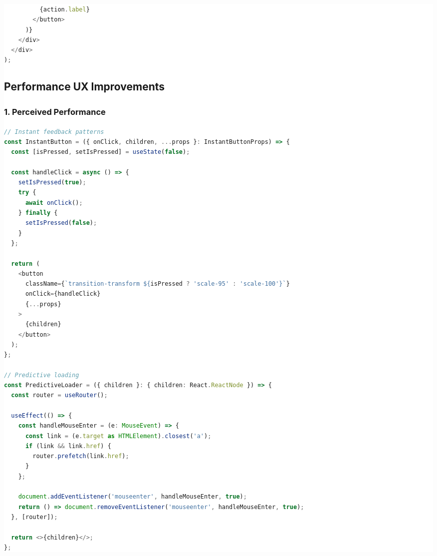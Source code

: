 ```typescript
          {action.label}
        </button>
      )}
    </div>
  </div>
);
```

## Performance UX Improvements

### 1. Perceived Performance
```typescript
// Instant feedback patterns
const InstantButton = ({ onClick, children, ...props }: InstantButtonProps) => {
  const [isPressed, setIsPressed] = useState(false);
  
  const handleClick = async () => {
    setIsPressed(true);
    try {
      await onClick();
    } finally {
      setIsPressed(false);
    }
  };
  
  return (
    <button
      className={`transition-transform ${isPressed ? 'scale-95' : 'scale-100'}`}
      onClick={handleClick}
      {...props}
    >
      {children}
    </button>
  );
};

// Predictive loading
const PredictiveLoader = ({ children }: { children: React.ReactNode }) => {
  const router = useRouter();
  
  useEffect(() => {
    const handleMouseEnter = (e: MouseEvent) => {
      const link = (e.target as HTMLElement).closest('a');
      if (link && link.href) {
        router.prefetch(link.href);
      }
    };
    
    document.addEventListener('mouseenter', handleMouseEnter, true);
    return () => document.removeEventListener('mouseenter', handleMouseEnter, true);
  }, [router]);
  
  return <>{children}</>;
};
```
